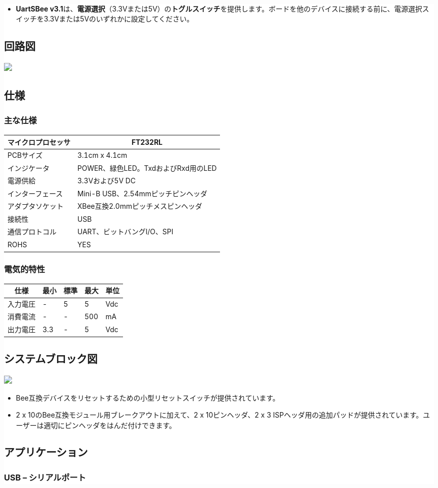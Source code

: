- **UartSBee v3.1**は、**電源選択**（3.3Vまたは5V）の**トグルスイッチ**を提供します。ボードを他のデバイスに接続する前に、電源選択スイッチを3.3Vまたは5Vのいずれかに設定してください。

## 回路図 ##

![](https://files.seeedstudio.com/wiki/UartSBee_V3.1/img/UartSbee_Schematic.png)

## 仕様 ##

### 主な仕様 ###

| マイクロプロセッサ | FT232RL |
|---|---|
| PCBサイズ | 3.1cm x 4.1cm |
| インジケータ | POWER、緑色LED。TxdおよびRxd用のLED |
| 電源供給 | 3.3Vおよび5V DC |
| インターフェース | Mini-B USB、2.54mmピッチピンヘッダ |
| アダプタソケット | XBee互換2.0mmピッチメスピンヘッダ |
| 接続性 | USB |
| 通信プロトコル | UART、ビットバングI/O、SPI |
| ROHS | YES |

### 電気的特性 ###

| 仕様 | 最小 | 標準 | 最大 | 単位 |
|---|---|---|---|---|
| 入力電圧 | - | 5 | 5 | Vdc |
| 消費電流 | - | - | 500 | mA |
| 出力電圧 | 3.3 | - | 5 | Vdc |

## システムブロック図 ##

![](https://files.seeedstudio.com/wiki/UartSBee_V3.1/img/Uartsbee-block-diagram.jpg)

- Bee互換デバイスをリセットするための小型リセットスイッチが提供されています。

- 2 x 10のBee互換モジュール用ブレークアウトに加えて、2 x 10ピンヘッダ、2 x 3 ISPヘッダ用の追加パッドが提供されています。ユーザーは適切にピンヘッダをはんだ付けできます。

## アプリケーション ##

### USB – シリアルポート ###
